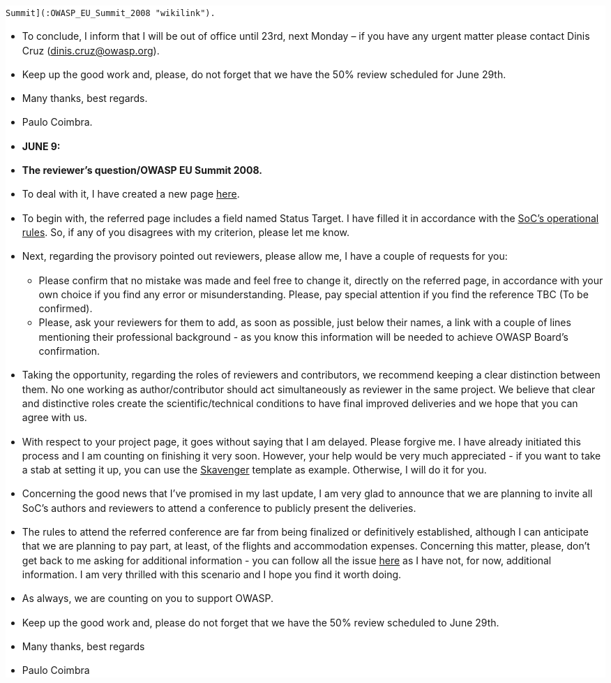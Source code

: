     Summit](:OWASP_EU_Summit_2008 "wikilink").
  - To conclude, I inform that I will be out of office until 23rd, next
    Monday – if you have any urgent matter please contact Dinis Cruz
    (dinis.cruz@owasp.org).
  - Keep up the good work and, please, do not forget that we have the
    50% review scheduled for June 29th.
  - Many thanks, best regards.
  - Paulo Coimbra.



  - **JUNE 9:**
  - **The reviewer’s question/OWASP EU Summit 2008.**
  - To deal with it, I have created a new page
    [here](:OWASP_Summer_of_Code_2008_Projects_Authors_Status_Target_and_Reviewers "wikilink").
  - To begin with, the referred page includes a field named Status
    Target. I have filled it in accordance with the [SoC’s operational
    rules](:OWASP_Summer_of_Code_2008#Operational_Rules "wikilink"). So,
    if any of you disagrees with my criterion, please let me know.
  - Next, regarding the provisory pointed out reviewers, please allow
    me, I have a couple of requests for you:
      - Please confirm that no mistake was made and feel free to change
        it, directly on the referred page, in accordance with your own
        choice if you find any error or misunderstanding. Please, pay
        special attention if you find the reference TBC (To be
        confirmed).
      - Please, ask your reviewers for them to add, as soon as possible,
        just below their names, a link with a couple of lines mentioning
        their professional background - as you know this information
        will be needed to achieve OWASP Board’s confirmation.
  - Taking the opportunity, regarding the roles of reviewers and
    contributors, we recommend keeping a clear distinction between them.
    No one working as author/contributor should act simultaneously as
    reviewer in the same project. We believe that clear and distinctive
    roles create the scientific/technical conditions to have final
    improved deliveries and we hope that you can agree with us.
  - With respect to your project page, it goes without saying that I am
    delayed. Please forgive me. I have already initiated this process
    and I am counting on finishing it very soon. However, your help
    would be very much appreciated - if you want to take a stab at
    setting it up, you can use the
    [Skavenger](:Project_Information:template_SKAVENGER "wikilink")
    template as example. Otherwise, I will do it for you.
  - Concerning the good news that I’ve promised in my last update, I am
    very glad to announce that we are planning to invite all SoC’s
    authors and reviewers to attend a conference to publicly present the
    deliveries.
  - The rules to attend the referred conference are far from being
    finalized or definitively established, although I can anticipate
    that we are planning to pay part, at least, of the flights and
    accommodation expenses. Concerning this matter, please, don’t get
    back to me asking for additional information - you can follow all
    the issue [here](:OWASP_EU_Summit_2008 "wikilink") as I have not,
    for now, additional information. I am very thrilled with this
    scenario and I hope you find it worth doing.
  - As always, we are counting on you to support OWASP.
  - Keep up the good work and, please do not forget that we have the 50%
    review scheduled to June 29th.
  - Many thanks, best regards
  - Paulo Coimbra
